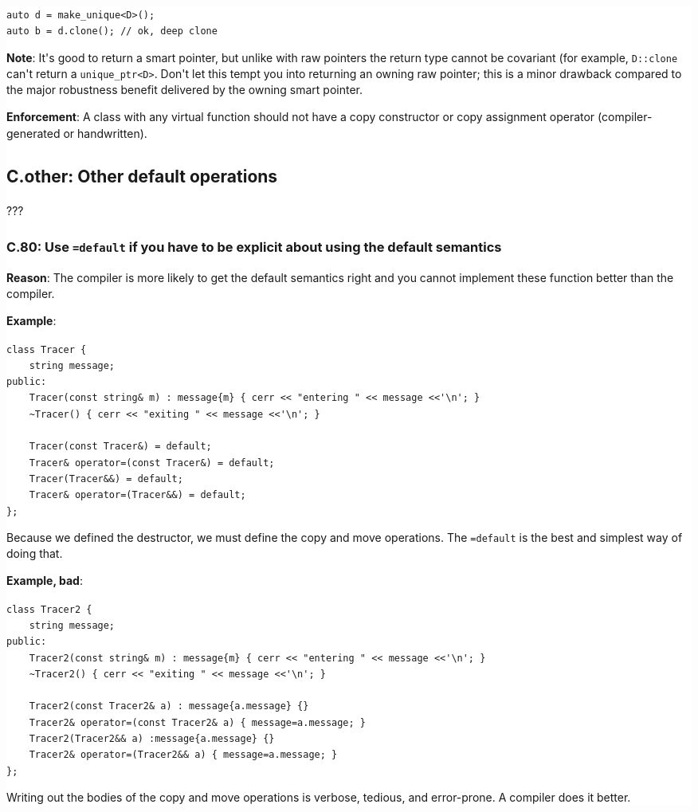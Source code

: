     auto d = make_unique<D>();
    auto b = d.clone(); // ok, deep clone

**Note**: It's good to return a smart pointer, but unlike with raw pointers the return type cannot be covariant (for example, `D::clone` can't return a `unique_ptr<D>`. Don't let this tempt you into returning an owning raw pointer; this is a minor drawback compared to the major robustness benefit delivered by the owning smart pointer.

**Enforcement**: A class with any virtual function should not have a copy constructor or copy assignment operator (compiler-generated or handwritten).



## C.other: Other default operations

???

<a name="Rc-=default"></a>
### C.80: Use `=default` if you have to be explicit about using the default semantics

**Reason**: The compiler is more likely to get the default semantics right and you cannot implement these function better than the compiler.

**Example**:

	class Tracer {
		string message;
	public:
		Tracer(const string& m) : message{m} { cerr << "entering " << message <<'\n'; }
		~Tracer() { cerr << "exiting " << message <<'\n'; }

		Tracer(const Tracer&) = default;
		Tracer& operator=(const Tracer&) = default;
		Tracer(Tracer&&) = default;
		Tracer& operator=(Tracer&&) = default;
	};

Because we defined the destructor, we must define the copy and move operations. The `=default` is the best and simplest way of doing that.

**Example, bad**:

	class Tracer2 {
		string message;
	public:
		Tracer2(const string& m) : message{m} { cerr << "entering " << message <<'\n'; }
		~Tracer2() { cerr << "exiting " << message <<'\n'; }

		Tracer2(const Tracer2& a) : message{a.message} {}
		Tracer2& operator=(const Tracer2& a) { message=a.message; }
		Tracer2(Tracer2&& a) :message{a.message} {}
		Tracer2& operator=(Tracer2&& a) { message=a.message; }
	};

Writing out the bodies of the copy and move operations is verbose, tedious, and error-prone. A compiler does it better.

